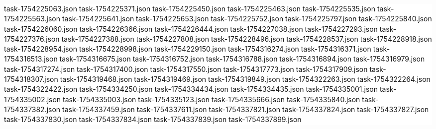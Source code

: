 task-1754225063.json
task-1754225371.json
task-1754225450.json
task-1754225463.json
task-1754225535.json
task-1754225563.json
task-1754225641.json
task-1754225653.json
task-1754225752.json
task-1754225797.json
task-1754225840.json
task-1754226060.json
task-1754226366.json
task-1754226444.json
task-1754227038.json
task-1754227293.json
task-1754227376.json
task-1754227388.json
task-1754227808.json
task-1754228496.json
task-1754228537.json
task-1754228918.json
task-1754228954.json
task-1754228998.json
task-1754229150.json
task-1754316274.json
task-1754316371.json
task-1754316513.json
task-1754316675.json
task-1754316752.json
task-1754316788.json
task-1754316894.json
task-1754316979.json
task-1754317274.json
task-1754317400.json
task-1754317550.json
task-1754317773.json
task-1754317909.json
task-1754318307.json
task-1754319468.json
task-1754319469.json
task-1754319849.json
task-1754322263.json
task-1754322264.json
task-1754322422.json
task-1754334250.json
task-1754334434.json
task-1754334435.json
task-1754335001.json
task-1754335002.json
task-1754335003.json
task-1754335123.json
task-1754335666.json
task-1754335840.json
task-1754337382.json
task-1754337459.json
task-1754337611.json
task-1754337821.json
task-1754337824.json
task-1754337827.json
task-1754337830.json
task-1754337834.json
task-1754337839.json
task-1754337899.json